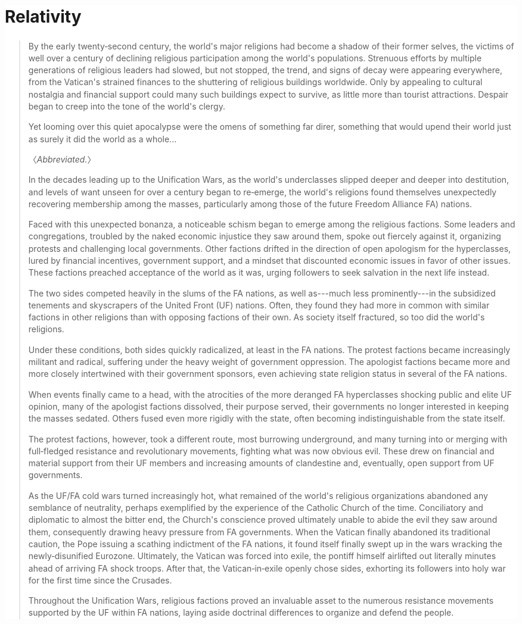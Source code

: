 # Relativity 

> By the early twenty‐second century, the world\'s major religions had become a shadow of their former selves, the victims of well over a century of declining religious participation among the world\'s populations. Strenuous efforts by multiple generations of religious leaders had slowed, but not stopped, the trend, and signs of decay were appearing everywhere, from the Vatican\'s strained finances to the shuttering of religious buildings worldwide. Only by appealing to cultural nostalgia and financial support could many such buildings expect to survive, as little more than tourist attractions. Despair began to creep into the tone of the world\'s clergy.
>
> Yet looming over this quiet apocalypse were the omens of something far direr, something that would upend their world just as surely it did the world as a whole...
>
> 〈*Abbreviated.*〉
>
> In the decades leading up to the Unification Wars, as the world\'s underclasses slipped deeper and deeper into destitution, and levels of want unseen for over a century began to re‐emerge, the world\'s religions found themselves unexpectedly recovering membership among the masses, particularly among those of the future Freedom Alliance FA) nations.
>
> Faced with this unexpected bonanza, a noticeable schism began to emerge among the religious factions. Some leaders and congregations, troubled by the naked economic injustice they saw around them, spoke out fiercely against it, organizing protests and challenging local governments. Other factions drifted in the direction of open apologism for the hyperclasses, lured by financial incentives, government support, and a mindset that discounted economic issues in favor of other issues. These factions preached acceptance of the world as it was, urging followers to seek salvation in the next life instead.
>
> The two sides competed heavily in the slums of the FA nations, as well as---much less prominently---in the subsidized tenements and skyscrapers of the United Front (UF) nations. Often, they found they had more in common with similar factions in other religions than with opposing factions of their own. As society itself fractured, so too did the world\'s religions.
>
> Under these conditions, both sides quickly radicalized, at least in the FA nations. The protest factions became increasingly militant and radical, suffering under the heavy weight of government oppression. The apologist factions became more and more closely intertwined with their government sponsors, even achieving state religion status in several of the FA nations.
>
> When events finally came to a head, with the atrocities of the more deranged FA hyperclasses shocking public and elite UF opinion, many of the apologist factions dissolved, their purpose served, their governments no longer interested in keeping the masses sedated. Others fused even more rigidly with the state, often becoming indistinguishable from the state itself.
>
> The protest factions, however, took a different route, most burrowing underground, and many turning into or merging with full‐fledged resistance and revolutionary movements, fighting what was now obvious evil. These drew on financial and material support from their UF members and increasing amounts of clandestine and, eventually, open support from UF governments.
>
> As the UF/FA cold wars turned increasingly hot, what remained of the world\'s religious organizations abandoned any semblance of neutrality, perhaps exemplified by the experience of the Catholic Church of the time. Conciliatory and diplomatic to almost the bitter end, the Church\'s conscience proved ultimately unable to abide the evil they saw around them, consequently drawing heavy pressure from FA governments. When the Vatican finally abandoned its traditional caution, the Pope issuing a scathing indictment of the FA nations, it found itself finally swept up in the wars wracking the newly‐disunified Eurozone. Ultimately, the Vatican was forced into exile, the pontiff himself airlifted out literally minutes ahead of arriving FA shock troops. After that, the Vatican‐in‐exile openly chose sides, exhorting its followers into holy war for the first time since the Crusades.
>
> Throughout the Unification Wars, religious factions proved an invaluable asset to the numerous resistance movements supported by the UF within FA nations, laying aside doctrinal differences to organize and defend the people.
>